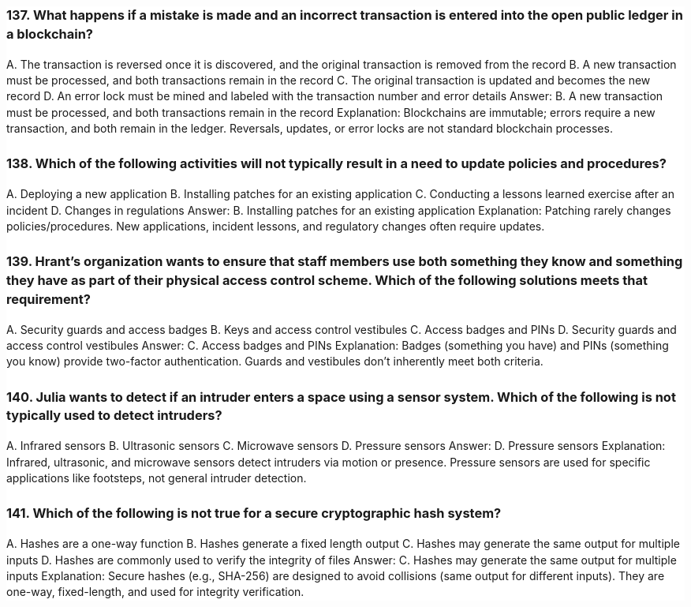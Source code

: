 ### 137. What happens if a mistake is made and an incorrect transaction is entered into the open public ledger in a blockchain?
A. The transaction is reversed once it is discovered, and the original transaction is removed from the record
B. A new transaction must be processed, and both transactions remain in the record
C. The original transaction is updated and becomes the new record
D. An error lock must be mined and labeled with the transaction number and error details
Answer: B. A new transaction must be processed, and both transactions remain in the record
Explanation: Blockchains are immutable; errors require a new transaction, and both remain in the ledger. Reversals, updates, or error locks are not standard blockchain processes.

### 138. Which of the following activities will not typically result in a need to update policies and procedures?
A. Deploying a new application
B. Installing patches for an existing application
C. Conducting a lessons learned exercise after an incident
D. Changes in regulations
Answer: B. Installing patches for an existing application
Explanation: Patching rarely changes policies/procedures. New applications, incident lessons, and regulatory changes often require updates.

### 139. Hrant’s organization wants to ensure that staff members use both something they know and something they have as part of their physical access control scheme. Which of the following solutions meets that requirement?
A. Security guards and access badges
B. Keys and access control vestibules
C. Access badges and PINs
D. Security guards and access control vestibules
Answer: C. Access badges and PINs
Explanation: Badges (something you have) and PINs (something you know) provide two-factor authentication. Guards and vestibules don’t inherently meet both criteria.

### 140. Julia wants to detect if an intruder enters a space using a sensor system. Which of the following is not typically used to detect intruders?
A. Infrared sensors
B. Ultrasonic sensors
C. Microwave sensors
D. Pressure sensors
Answer: D. Pressure sensors
Explanation: Infrared, ultrasonic, and microwave sensors detect intruders via motion or presence. Pressure sensors are used for specific applications like footsteps, not general intruder detection.

### 141. Which of the following is not true for a secure cryptographic hash system?
A. Hashes are a one-way function
B. Hashes generate a fixed length output
C. Hashes may generate the same output for multiple inputs
D. Hashes are commonly used to verify the integrity of files
Answer: C. Hashes may generate the same output for multiple inputs
Explanation: Secure hashes (e.g., SHA-256) are designed to avoid collisions (same output for different inputs). They are one-way, fixed-length, and used for integrity verification.
